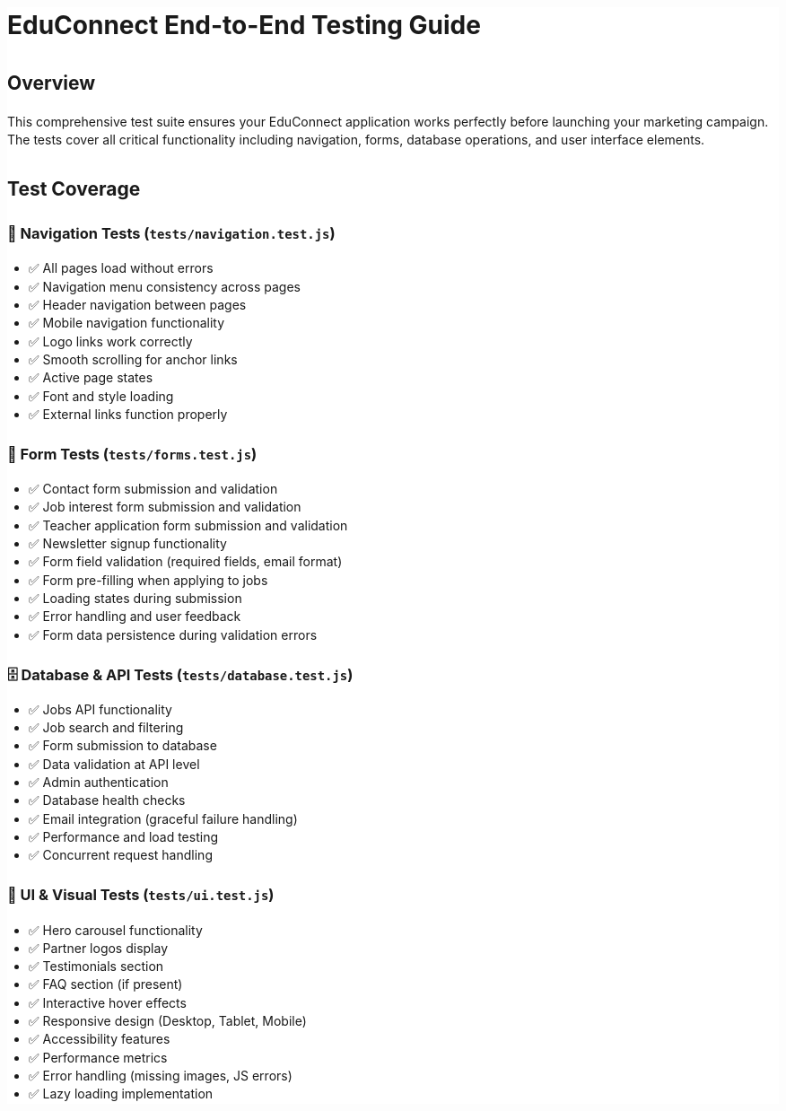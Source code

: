 # EduConnect End-to-End Testing Guide

## Overview

This comprehensive test suite ensures your EduConnect application works perfectly before launching your marketing campaign. The tests cover all critical functionality including navigation, forms, database operations, and user interface elements.

## Test Coverage

### 🧭 Navigation Tests (`tests/navigation.test.js`)
- ✅ All pages load without errors
- ✅ Navigation menu consistency across pages
- ✅ Header navigation between pages
- ✅ Mobile navigation functionality
- ✅ Logo links work correctly
- ✅ Smooth scrolling for anchor links
- ✅ Active page states
- ✅ Font and style loading
- ✅ External links function properly

### 📝 Form Tests (`tests/forms.test.js`)
- ✅ Contact form submission and validation
- ✅ Job interest form submission and validation
- ✅ Teacher application form submission and validation
- ✅ Newsletter signup functionality
- ✅ Form field validation (required fields, email format)
- ✅ Form pre-filling when applying to jobs
- ✅ Loading states during submission
- ✅ Error handling and user feedback
- ✅ Form data persistence during validation errors

### 🗄️ Database & API Tests (`tests/database.test.js`)
- ✅ Jobs API functionality
- ✅ Job search and filtering
- ✅ Form submission to database
- ✅ Data validation at API level
- ✅ Admin authentication
- ✅ Database health checks
- ✅ Email integration (graceful failure handling)
- ✅ Performance and load testing
- ✅ Concurrent request handling

### 🎨 UI & Visual Tests (`tests/ui.test.js`)
- ✅ Hero carousel functionality
- ✅ Partner logos display
- ✅ Testimonials section
- ✅ FAQ section (if present)
- ✅ Interactive hover effects
- ✅ Responsive design (Desktop, Tablet, Mobile)
- ✅ Accessibility features
- ✅ Performance metrics
- ✅ Error handling (missing images, JS errors)
- ✅ Lazy loading implementation
